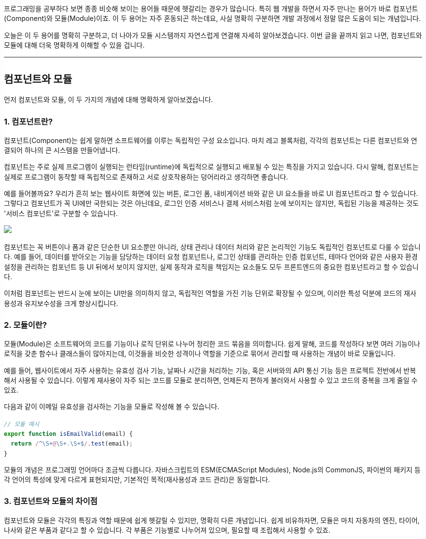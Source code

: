 프로그래밍을 공부하다 보면 종종 비슷해 보이는 용어들 때문에 헷갈리는 경우가 많습니다. 특히 웹 개발을 하면서 자주 만나는 용어가 바로 컴포넌트(Component)와 모듈(Module)이죠. 이 두 용어는 자주 혼동되곤 하는데요, 사실 명확히 구분하면 개발 과정에서 정말 많은 도움이 되는 개념입니다.

오늘은 이 두 용어를 명확히 구분하고, 더 나아가 모듈 시스템까지 자연스럽게 연결해 자세히 알아보겠습니다. 이번 글을 끝까지 읽고 나면, 컴포넌트와 모듈에 대해 더욱 명확하게 이해할 수 있을 겁니다.

---

## 컴포넌트와 모듈

먼저 컴포넌트와 모듈, 이 두 가지의 개념에 대해 명확하게 알아보겠습니다.

### 1. 컴포넌트란?

컴포넌트(Component)는 쉽게 말하면 소프트웨어를 이루는 독립적인 구성 요소입니다. 마치 레고 블록처럼, 각각의 컴포넌트는 다른 컴포넌트와 연결되어 하나의 큰 시스템을 만들어냅니다.

컴포넌트는 주로 실제 프로그램이 실행되는 런타임(runtime)에 독립적으로 실행되고 배포될 수 있는 특징을 가지고 있습니다. 다시 말해, 컴포넌트는 실제로 프로그램이 동작할 때 독립적으로 존재하고 서로 상호작용하는 덩어리라고 생각하면 좋습니다.

예를 들어볼까요? 우리가 흔히 보는 웹사이트 화면에 있는 버튼, 로그인 폼, 내비게이션 바와 같은 UI 요소들을 바로 UI 컴포넌트라고 할 수 있습니다. 그렇다고 컴포넌트가 꼭 UI에만 국한되는 것은 아닌데요, 로그인 인증 서비스나 결제 서비스처럼 눈에 보이지는 않지만, 독립된 기능을 제공하는 것도 '서비스 컴포넌트'로 구분할 수 있습니다.

![](https://wishket.com/media/news/3142/20250410_img1.png)

컴포넌트는 꼭 버튼이나 폼과 같은 단순한 UI 요소뿐만 아니라, 상태 관리나 데이터 처리와 같은 논리적인 기능도 독립적인 컴포넌트로 다룰 수 있습니다. 예를 들어, 데이터를 받아오는 기능을 담당하는 데이터 요청 컴포넌트나, 로그인 상태를 관리하는 인증 컴포넌트, 테마다 언어와 같은 사용자 환경설정을 관리하는 컴포넌트 등 UI 뒤에서 보이지 않지만, 실제 동작과 로직을 책임지는 요소들도 모두 프론트엔드의 중요한 컴포넌트라고 할 수 있습니다.

이처럼 컴포넌트는 반드시 눈에 보이는 UI만을 의미하지 않고, 독립적인 역할을 가진 기능 단위로 확장될 수 있으며, 이러한 특성 덕분에 코드의 재사용성과 유지보수성을 크게 향상시킵니다.

### 2. 모듈이란?

모듈(Module)은 소프트웨어의 코드를 기능이나 로직 단위로 나누어 정리한 코드 묶음을 의미합니다. 쉽게 말해, 코드를 작성하다 보면 여러 기능이나 로직을 갖춘 함수나 클래스들이 많아지는데, 이것들을 비슷한 성격이나 역할을 기준으로 묶어서 관리할 때 사용하는 개념이 바로 모듈입니다.

예를 들어, 웹사이트에서 자주 사용하는 유효성 검사 기능, 날짜나 시간을 처리하는 기능, 혹은 서버와의 API 통신 기능 등은 프로젝트 전반에서 반복해서 사용될 수 있습니다. 이렇게 재사용이 자주 되는 코드를 모듈로 분리하면, 언제든지 편하게 불러와서 사용할 수 있고 코드의 중복을 크게 줄일 수 있죠.

다음과 같이 이메일 유효성을 검사하는 기능을 모듈로 작성해 볼 수 있습니다.

```js title="validation.js"
// 모듈 예시
export function isEmailValid(email) {
  return /^\S+@\S+.\S+$/.test(email);
}
```

모듈의 개념은 프로그래밍 언어마다 조금씩 다릅니다. 자바스크립트의 ESM(ECMAScript Modules), Node.js의 CommonJS, 파이썬의 패키지 등 각 언어의 특성에 맞게 다르게 표현되지만, 기본적인 목적(재사용성과 코드 관리)은 동일합니다.

### 3. 컴포넌트와 모듈의 차이점

컴포넌트와 모듈은 각각의 특징과 역할 때문에 쉽게 헷갈릴 수 있지만, 명확히 다른 개념입니다. 쉽게 비유하자면, 모듈은 마치 자동차의 엔진, 타이어, 나사와 같은 부품과 같다고 할 수 있습니다. 각 부품은 기능별로 나누어져 있으며, 필요할 때 조립해서 사용할 수 있죠.
